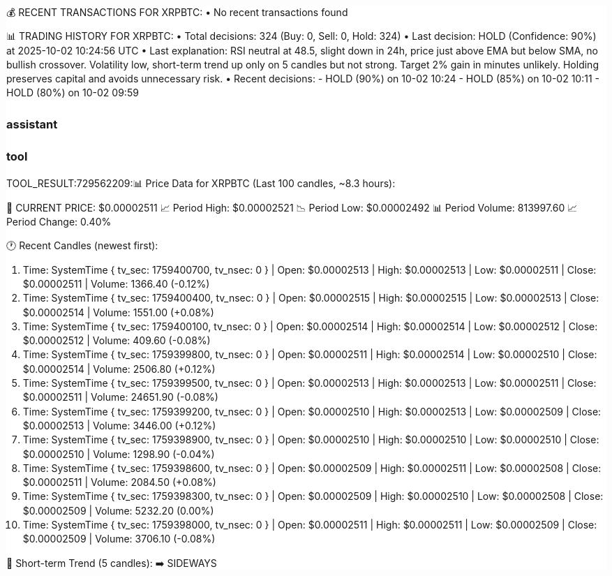 
💰 RECENT TRANSACTIONS FOR XRPBTC:
  • No recent transactions found

📊 TRADING HISTORY FOR XRPBTC:
  • Total decisions: 324 (Buy: 0, Sell: 0, Hold: 324)
  • Last decision: HOLD (Confidence: 90%) at 2025-10-02 10:24:56 UTC
  • Last explanation: RSI neutral at 48.5, slight down in 24h, price just above EMA but below SMA, no bullish crossover. Volatility low, short-term trend up only on 5 candles but not strong. Target 2% gain in minutes unlikely. Holding preserves capital and avoids unnecessary risk.
  • Recent decisions:
    - HOLD (90%) on 10-02 10:24
    - HOLD (85%) on 10-02 10:11
    - HOLD (80%) on 10-02 09:59


### assistant



### tool

TOOL_RESULT:729562209:📊 Price Data for XRPBTC (Last 100 candles, ~8.3 hours):

🔴 CURRENT PRICE: $0.00002511
📈 Period High: $0.00002521
📉 Period Low: $0.00002492
📊 Period Volume: 813997.60
📈 Period Change: 0.40%

🕐 Recent Candles (newest first):
  1. Time: SystemTime { tv_sec: 1759400700, tv_nsec: 0 } | Open: $0.00002513 | High: $0.00002513 | Low: $0.00002511 | Close: $0.00002511 | Volume: 1366.40 (-0.12%)
  2. Time: SystemTime { tv_sec: 1759400400, tv_nsec: 0 } | Open: $0.00002515 | High: $0.00002515 | Low: $0.00002513 | Close: $0.00002514 | Volume: 1551.00 (+0.08%)
  3. Time: SystemTime { tv_sec: 1759400100, tv_nsec: 0 } | Open: $0.00002514 | High: $0.00002514 | Low: $0.00002512 | Close: $0.00002512 | Volume: 409.60 (-0.08%)
  4. Time: SystemTime { tv_sec: 1759399800, tv_nsec: 0 } | Open: $0.00002511 | High: $0.00002514 | Low: $0.00002510 | Close: $0.00002514 | Volume: 2506.80 (+0.12%)
  5. Time: SystemTime { tv_sec: 1759399500, tv_nsec: 0 } | Open: $0.00002513 | High: $0.00002513 | Low: $0.00002511 | Close: $0.00002511 | Volume: 24651.90 (-0.08%)
  6. Time: SystemTime { tv_sec: 1759399200, tv_nsec: 0 } | Open: $0.00002510 | High: $0.00002513 | Low: $0.00002509 | Close: $0.00002513 | Volume: 3446.00 (+0.12%)
  7. Time: SystemTime { tv_sec: 1759398900, tv_nsec: 0 } | Open: $0.00002510 | High: $0.00002510 | Low: $0.00002510 | Close: $0.00002510 | Volume: 1298.90 (-0.04%)
  8. Time: SystemTime { tv_sec: 1759398600, tv_nsec: 0 } | Open: $0.00002509 | High: $0.00002511 | Low: $0.00002508 | Close: $0.00002511 | Volume: 2084.50 (+0.08%)
  9. Time: SystemTime { tv_sec: 1759398300, tv_nsec: 0 } | Open: $0.00002509 | High: $0.00002510 | Low: $0.00002508 | Close: $0.00002509 | Volume: 5232.20 (0.00%)
  10. Time: SystemTime { tv_sec: 1759398000, tv_nsec: 0 } | Open: $0.00002511 | High: $0.00002511 | Low: $0.00002509 | Close: $0.00002509 | Volume: 3706.10 (-0.08%)

🎯 Short-term Trend (5 candles): ➡️ SIDEWAYS

